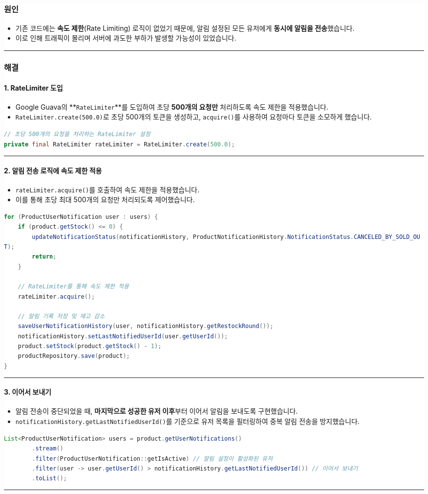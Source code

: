 ### **원인**
- 기존 코드에는 **속도 제한**(Rate Limiting) 로직이 없었기 때문에, 알림 설정된 모든 유저에게 **동시에 알림을 전송**했습니다.
- 이로 인해 트래픽이 몰리며 서버에 과도한 부하가 발생할 가능성이 있었습니다.

---

### **해결**

#### **1. RateLimiter 도입**
- Google Guava의 **`RateLimiter`**를 도입하여 초당 **500개의 요청만** 처리하도록 속도 제한을 적용했습니다.
- `RateLimiter.create(500.0)`로 초당 500개의 토큰을 생성하고, `acquire()`를 사용하여 요청마다 토큰을 소모하게 했습니다.

```java
// 초당 500개의 요청을 처리하는 RateLimiter 설정
private final RateLimiter rateLimiter = RateLimiter.create(500.0);
```

---

#### **2. 알림 전송 로직에 속도 제한 적용**
- `rateLimiter.acquire()`를 호출하여 속도 제한을 적용했습니다.
- 이를 통해 초당 최대 500개의 요청만 처리되도록 제어했습니다.

```java
for (ProductUserNotification user : users) {
    if (product.getStock() <= 0) {
        updateNotificationStatus(notificationHistory, ProductNotificationHistory.NotificationStatus.CANCELED_BY_SOLD_OUT);
        return;
    }

    // RateLimiter를 통해 속도 제한 적용
    rateLimiter.acquire();

    // 알림 기록 저장 및 재고 감소
    saveUserNotificationHistory(user, notificationHistory.getRestockRound());
    notificationHistory.setLastNotifiedUserId(user.getUserId());
    product.setStock(product.getStock() - 1);
    productRepository.save(product);
}
```

---

#### **3. 이어서 보내기**
- 알림 전송이 중단되었을 때, **마지막으로 성공한 유저 이후**부터 이어서 알림을 보내도록 구현했습니다.
- `notificationHistory.getLastNotifiedUserId()`를 기준으로 유저 목록을 필터링하여 중복 알림 전송을 방지했습니다.

```java
List<ProductUserNotification> users = product.getUserNotifications()
        .stream()
        .filter(ProductUserNotification::getIsActive) // 알림 설정이 활성화된 유저
        .filter(user -> user.getUserId() > notificationHistory.getLastNotifiedUserId()) // 이어서 보내기
        .toList();
```

---